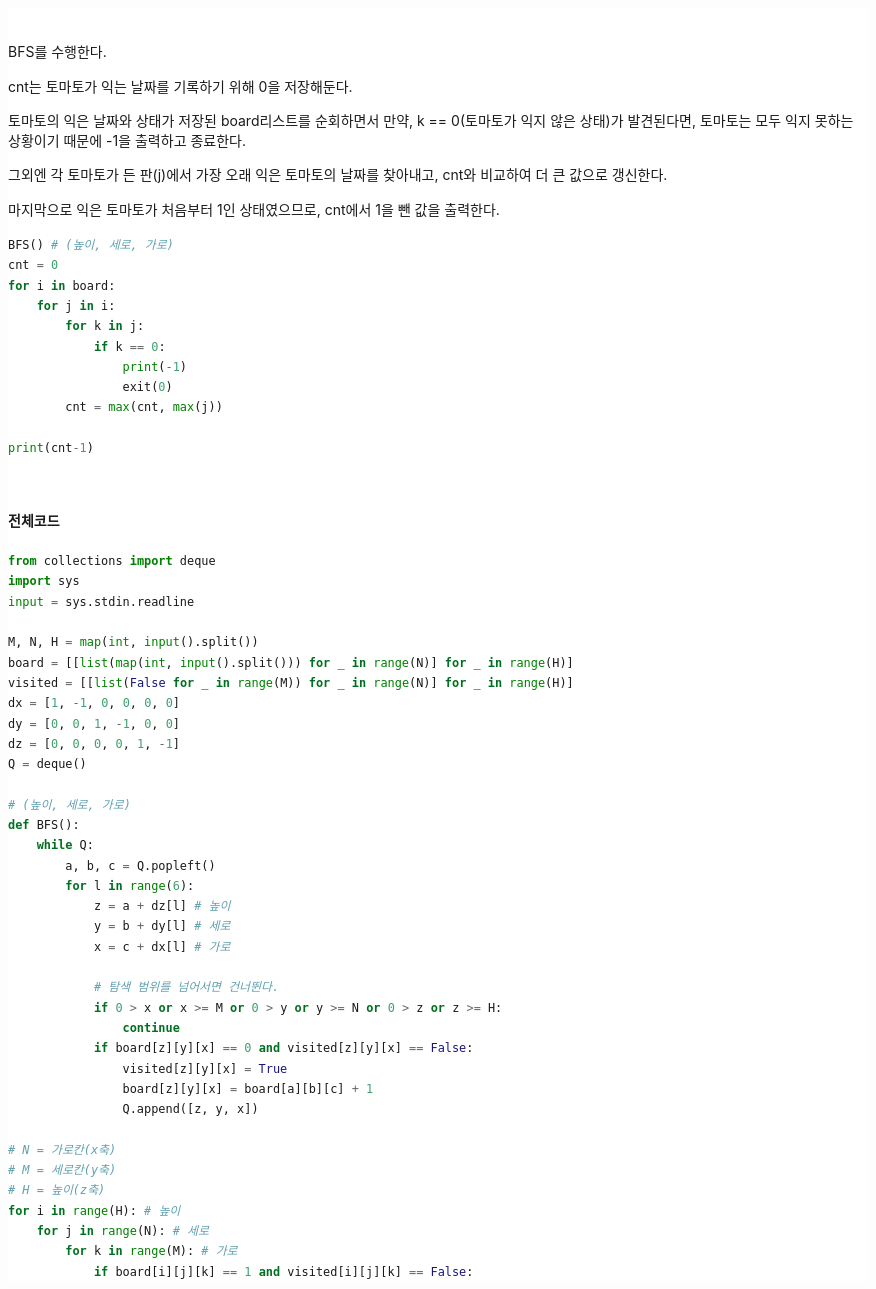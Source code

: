 <br>

BFS를 수행한다.

cnt는 토마토가 익는 날짜를 기록하기 위해 0을 저장해둔다.

토마토의 익은 날짜와 상태가 저장된 board리스트를 순회하면서 만약, k == 0(토마토가 익지 않은 상태)가 발견된다면, 토마토는 모두 익지 못하는 상황이기 때문에 -1을 출력하고 종료한다.

그외엔 각 토마토가 든 판(j)에서 가장 오래 익은 토마토의 날짜를 찾아내고, cnt와 비교하여 더 큰 값으로 갱신한다.

마지막으로 익은 토마토가 처음부터 1인 상태였으므로, cnt에서 1을 뺀 값을 출력한다.

``` python
BFS() # (높이, 세로, 가로)
cnt = 0
for i in board:
    for j in i:
        for k in j:
            if k == 0:
                print(-1)
                exit(0)
        cnt = max(cnt, max(j))

print(cnt-1)
```

<br>

#### 전체코드

``` python
from collections import deque
import sys
input = sys.stdin.readline

M, N, H = map(int, input().split())
board = [[list(map(int, input().split())) for _ in range(N)] for _ in range(H)]
visited = [[list(False for _ in range(M)) for _ in range(N)] for _ in range(H)]
dx = [1, -1, 0, 0, 0, 0]
dy = [0, 0, 1, -1, 0, 0]
dz = [0, 0, 0, 0, 1, -1]
Q = deque()

# (높이, 세로, 가로)
def BFS():
    while Q:
        a, b, c = Q.popleft()
        for l in range(6):
            z = a + dz[l] # 높이
            y = b + dy[l] # 세로
            x = c + dx[l] # 가로

            # 탐색 범위를 넘어서면 건너뛴다.
            if 0 > x or x >= M or 0 > y or y >= N or 0 > z or z >= H:
                continue
            if board[z][y][x] == 0 and visited[z][y][x] == False:
                visited[z][y][x] = True
                board[z][y][x] = board[a][b][c] + 1
                Q.append([z, y, x])

# N = 가로칸(x축)
# M = 세로칸(y축)
# H = 높이(z축)
for i in range(H): # 높이
    for j in range(N): # 세로
        for k in range(M): # 가로
            if board[i][j][k] == 1 and visited[i][j][k] == False:
```
